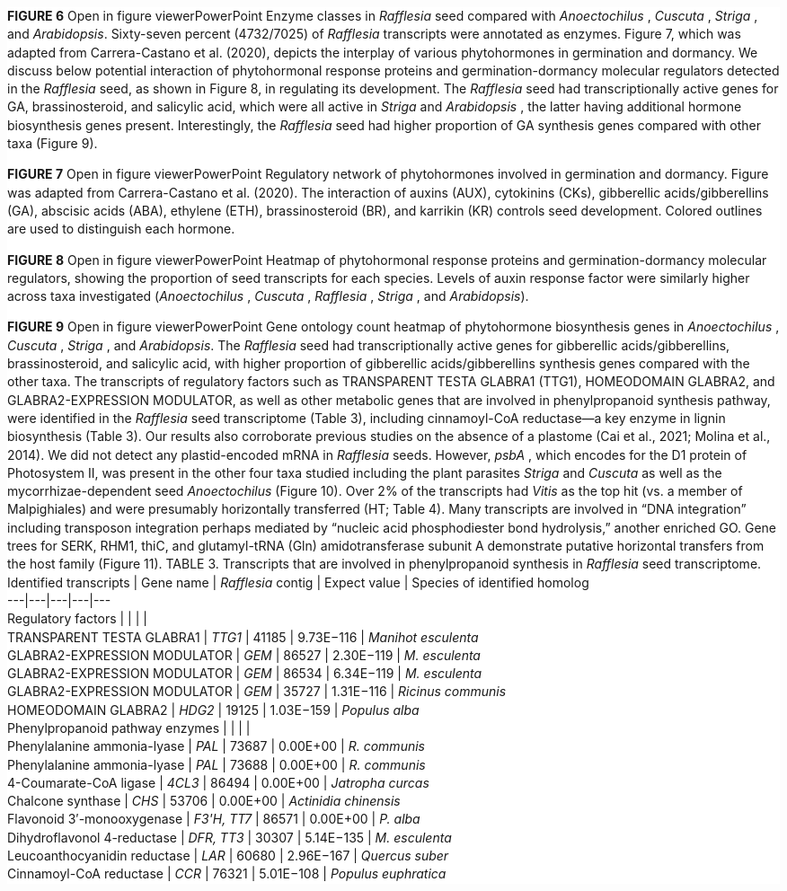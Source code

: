 **FIGURE 6**
Open in figure viewerPowerPoint
Enzyme classes in _Rafflesia_ seed compared with _Anoectochilus_ , _Cuscuta_ , _Striga_ , and _Arabidopsis_. Sixty-seven percent (4732/7025) of _Rafflesia_ transcripts were annotated as enzymes.
Figure 7, which was adapted from Carrera-Castano et al. (2020), depicts the interplay of various phytohormones in germination and dormancy. We discuss below potential interaction of phytohormonal response proteins and germination-dormancy molecular regulators detected in the _Rafflesia_ seed, as shown in Figure 8, in regulating its development. The _Rafflesia_ seed had transcriptionally active genes for GA, brassinosteroid, and salicylic acid, which were all active in _Striga_ and _Arabidopsis_ , the latter having additional hormone biosynthesis genes present. Interestingly, the _Rafflesia_ seed had higher proportion of GA synthesis genes compared with other taxa (Figure 9).
 
**FIGURE 7**
Open in figure viewerPowerPoint
Regulatory network of phytohormones involved in germination and dormancy. Figure was adapted from Carrera-Castano et al. (2020). The interaction of auxins (AUX), cytokinins (CKs), gibberellic acids/gibberellins (GA), abscisic acids (ABA), ethylene (ETH), brassinosteroid (BR), and karrikin (KR) controls seed development. Colored outlines are used to distinguish each hormone.
 
**FIGURE 8**
Open in figure viewerPowerPoint
Heatmap of phytohormonal response proteins and germination-dormancy molecular regulators, showing the proportion of seed transcripts for each species. Levels of auxin response factor were similarly higher across taxa investigated (_Anoectochilus_ , _Cuscuta_ , _Rafflesia_ , _Striga_ , and _Arabidopsis_).
 
**FIGURE 9**
Open in figure viewerPowerPoint
Gene ontology count heatmap of phytohormone biosynthesis genes in _Anoectochilus_ , _Cuscuta_ , _Striga_ , and _Arabidopsis_. The _Rafflesia_ seed had transcriptionally active genes for gibberellic acids/gibberellins, brassinosteroid, and salicylic acid, with higher proportion of gibberellic acids/gibberellins synthesis genes compared with the other taxa.
The transcripts of regulatory factors such as TRANSPARENT TESTA GLABRA1 (TTG1), HOMEODOMAIN GLABRA2, and GLABRA2-EXPRESSION MODULATOR, as well as other metabolic genes that are involved in phenylpropanoid synthesis pathway, were identified in the _Rafflesia_ seed transcriptome (Table 3), including cinnamoyl-CoA reductase—a key enzyme in lignin biosynthesis (Table 3). Our results also corroborate previous studies on the absence of a plastome (Cai et al., 2021; Molina et al., 2014). We did not detect any plastid-encoded mRNA in _Rafflesia_ seeds. However, _psbA_ , which encodes for the D1 protein of Photosystem II, was present in the other four taxa studied including the plant parasites _Striga_ and _Cuscuta_ as well as the mycorrhizae-dependent seed _Anoectochilus_ (Figure 10). Over 2% of the transcripts had _Vitis_ as the top hit (vs. a member of Malpighiales) and were presumably horizontally transferred (HT; Table 4). Many transcripts are involved in “DNA integration” including transposon integration perhaps mediated by “nucleic acid phosphodiester bond hydrolysis,” another enriched GO. Gene trees for SERK, RHM1, thiC, and glutamyl-tRNA (Gln) amidotransferase subunit A demonstrate putative horizontal transfers from the host family (Figure 11).
TABLE 3. Transcripts that are involved in phenylpropanoid synthesis in _Rafflesia_ seed transcriptome.
Identified transcripts | Gene name |  _Rafflesia_ contig | Expect value | Species of identified homolog  
---|---|---|---|---  
Regulatory factors |  |  |  |   
TRANSPARENT TESTA GLABRA1 | _TTG1_ | 41185 | 9.73E−116 | _Manihot esculenta_  
GLABRA2-EXPRESSION MODULATOR | _GEM_ | 86527 | 2.30E−119 | _M. esculenta_  
GLABRA2-EXPRESSION MODULATOR | _GEM_ | 86534 | 6.34E−119 | _M. esculenta_  
GLABRA2-EXPRESSION MODULATOR | _GEM_ | 35727 | 1.31E−116 | _Ricinus communis_  
HOMEODOMAIN GLABRA2 | _HDG2_ | 19125 | 1.03E−159 | _Populus alba_  
Phenylpropanoid pathway enzymes |  |  |  |   
Phenylalanine ammonia-lyase | _PAL_ | 73687 | 0.00E+00 | _R. communis_  
Phenylalanine ammonia-lyase | _PAL_ | 73688 | 0.00E+00 | _R. communis_  
4-Coumarate-CoA ligase | _4CL3_ | 86494 | 0.00E+00 | _Jatropha curcas_  
Chalcone synthase | _CHS_ | 53706 | 0.00E+00 | _Actinidia chinensis_  
Flavonoid 3′-monooxygenase | _F3'H, TT7_ | 86571 | 0.00E+00 | _P. alba_  
Dihydroflavonol 4-reductase | _DFR, TT3_ | 30307 | 5.14E−135 | _M. esculenta_  
Leucoanthocyanidin reductase | _LAR_ | 60680 | 2.96E−167 | _Quercus suber_  
Cinnamoyl-CoA reductase | _CCR_ | 76321 | 5.01E−108 | _Populus euphratica_  